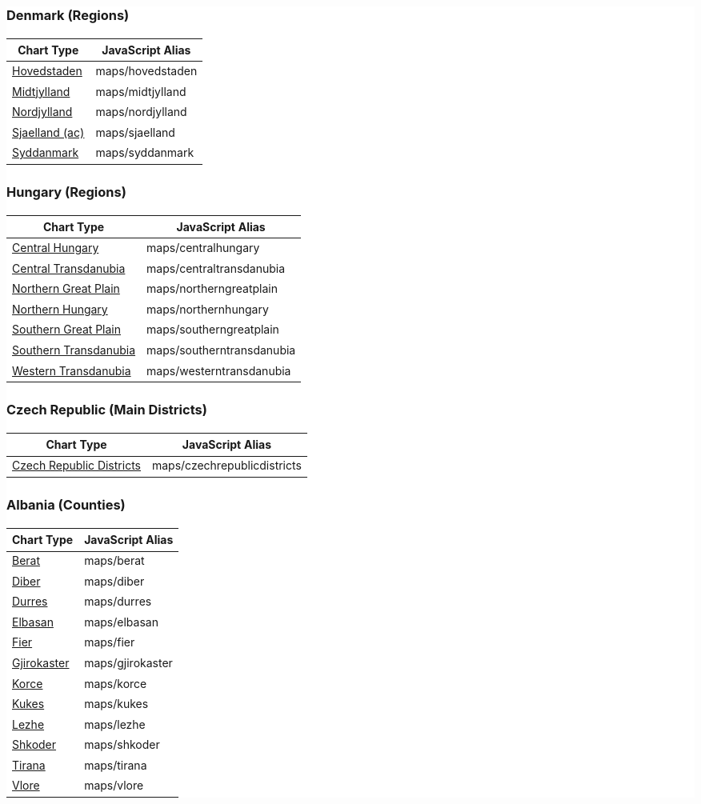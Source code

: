 ### Denmark (Regions)

| Chart Type                                    | JavaScript Alias |
| --------------------------------------------- | ---------------- |
| [Hovedstaden](/maps/spec-sheets/hovedstaden)  | maps/hovedstaden |
| [Midtjylland](/maps/spec-sheets/midtjylland)  | maps/midtjylland |
| [Nordjylland](/maps/spec-sheets/nordjylland)  | maps/nordjylland |
| [Sjaelland (ac)](/maps/spec-sheets/sjaelland) | maps/sjaelland   |
| [Syddanmark](/maps/spec-sheets/syddanmark)    | maps/syddanmark  |

### Hungary (Regions)

| Chart Type                                                      | JavaScript Alias          |
| --------------------------------------------------------------- | ------------------------- |
| [Central Hungary](/maps/spec-sheets/centralhungary)             | maps/centralhungary       |
| [Central Transdanubia](/maps/spec-sheets/centraltransdanubia)   | maps/centraltransdanubia  |
| [Northern Great Plain](/maps/spec-sheets/northerngreatplain)    | maps/northerngreatplain   |
| [Northern Hungary](/maps/spec-sheets/northernhungary)           | maps/northernhungary      |
| [Southern Great Plain](/maps/spec-sheets/southerngreatplain)    | maps/southerngreatplain   |
| [Southern Transdanubia](/maps/spec-sheets/southerntransdanubia) | maps/southerntransdanubia |
| [Western Transdanubia](/maps/spec-sheets/westerntransdanubia)   | maps/westerntransdanubia  |

### Czech Republic (Main Districts)

| Chart Type                                                           | JavaScript Alias            |
| -------------------------------------------------------------------- | --------------------------- |
| [Czech Republic Districts](/maps/spec-sheets/czechrepublicdistricts) | maps/czechrepublicdistricts |

### Albania (Counties)

| Chart Type                                   | JavaScript Alias |
| -------------------------------------------- | ---------------- |
| [Berat](/maps/spec-sheets/berat)             | maps/berat       |
| [Diber](/maps/spec-sheets/diber)             | maps/diber       |
| [Durres](/maps/spec-sheets/durres)           | maps/durres      |
| [Elbasan](/maps/spec-sheets/elbasan)         | maps/elbasan     |
| [Fier](/maps/spec-sheets/fier)               | maps/fier        |
| [Gjirokaster](/maps/spec-sheets/gjirokaster) | maps/gjirokaster |
| [Korce](/maps/spec-sheets/korce)             | maps/korce       |
| [Kukes](/maps/spec-sheets/kukes)             | maps/kukes       |
| [Lezhe](/maps/spec-sheets/lezhe)             | maps/lezhe       |
| [Shkoder](/maps/spec-sheets/shkoder)         | maps/shkoder     |
| [Tirana](/maps/spec-sheets/tirana)           | maps/tirana      |
| [Vlore](/maps/spec-sheets/vlore)             | maps/vlore       |
